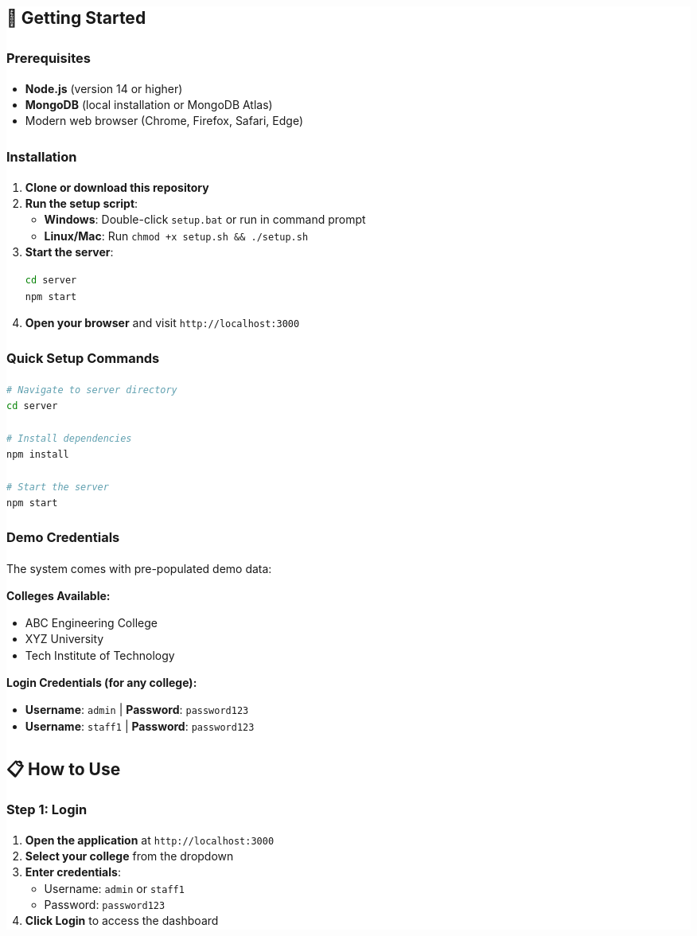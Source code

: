 ## 🚀 Getting Started

### Prerequisites

- **Node.js** (version 14 or higher)
- **MongoDB** (local installation or MongoDB Atlas)
- Modern web browser (Chrome, Firefox, Safari, Edge)

### Installation

1. **Clone or download this repository**
2. **Run the setup script**:
   - **Windows**: Double-click `setup.bat` or run in command prompt
   - **Linux/Mac**: Run `chmod +x setup.sh && ./setup.sh`
3. **Start the server**:
   ```bash
   cd server
   npm start
   ```
4. **Open your browser** and visit `http://localhost:3000`

### Quick Setup Commands

```bash
# Navigate to server directory
cd server

# Install dependencies
npm install

# Start the server
npm start
```

### Demo Credentials

The system comes with pre-populated demo data:

**Colleges Available:**
- ABC Engineering College
- XYZ University  
- Tech Institute of Technology

**Login Credentials (for any college):**
- **Username**: `admin` | **Password**: `password123`
- **Username**: `staff1` | **Password**: `password123`

## 📋 How to Use

### Step 1: Login
1. **Open the application** at `http://localhost:3000`
2. **Select your college** from the dropdown
3. **Enter credentials**:
   - Username: `admin` or `staff1`
   - Password: `password123`
4. **Click Login** to access the dashboard
